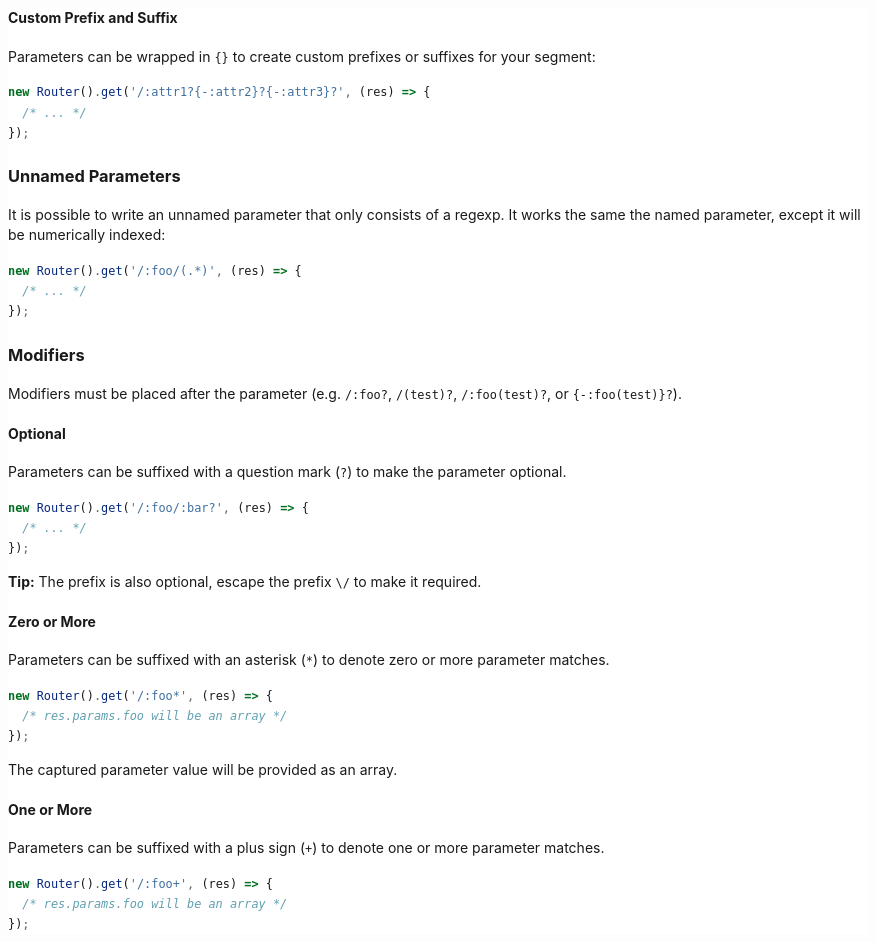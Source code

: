 #### Custom Prefix and Suffix

Parameters can be wrapped in `{}` to create custom prefixes or suffixes for your segment:

```js
new Router().get('/:attr1?{-:attr2}?{-:attr3}?', (res) => {
  /* ... */
});
```

### Unnamed Parameters

It is possible to write an unnamed parameter that only consists of a regexp. It works the same the named parameter, except it will be numerically indexed:

```js
new Router().get('/:foo/(.*)', (res) => {
  /* ... */
});
```

### Modifiers

Modifiers must be placed after the parameter (e.g. `/:foo?`, `/(test)?`, `/:foo(test)?`, or `{-:foo(test)}?`).

#### Optional

Parameters can be suffixed with a question mark (`?`) to make the parameter optional.

```js
new Router().get('/:foo/:bar?', (res) => {
  /* ... */
});
```

**Tip:** The prefix is also optional, escape the prefix `\/` to make it required.

#### Zero or More

Parameters can be suffixed with an asterisk (`*`) to denote zero or more parameter matches.

```js
new Router().get('/:foo*', (res) => {
  /* res.params.foo will be an array */
});
```

The captured parameter value will be provided as an array.

#### One or More

Parameters can be suffixed with a plus sign (`+`) to denote one or more parameter matches.

```js
new Router().get('/:foo+', (res) => {
  /* res.params.foo will be an array */
});
```
